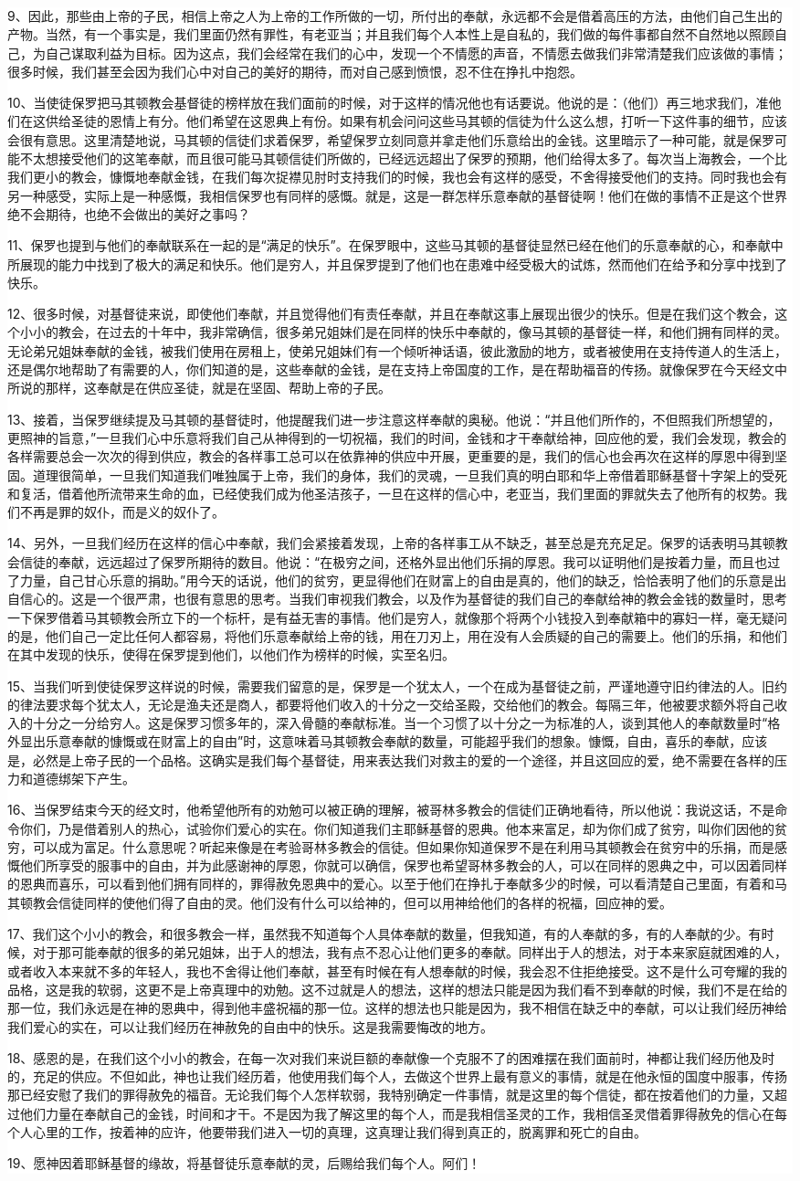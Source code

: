 9、因此，那些由上帝的子民，相信上帝之人为上帝的工作所做的一切，所付出的奉献，永远都不会是借着高压的方法，由他们自己生出的产物。当然，有一个事实是，我们里面仍然有罪性，有老亚当；并且我们每个人本性上是自私的，我们做的每件事都自然不自然地以照顾自己，为自己谋取利益为目标。因为这点，我们会经常在我们的心中，发现一个不情愿的声音，不情愿去做我们非常清楚我们应该做的事情；很多时候，我们甚至会因为我们心中对自己的美好的期待，而对自己感到愤恨，忍不住在挣扎中抱怨。

10、当使徒保罗把马其顿教会基督徒的榜样放在我们面前的时候，对于这样的情况他也有话要说。他说的是：（他们）再三地求我们，准他们在这供给圣徒的恩情上有分。他们希望在这恩典上有份。如果有机会问问这些马其顿的信徒为什么这么想，打听一下这件事的细节，应该会很有意思。这里清楚地说，马其顿的信徒们求着保罗，希望保罗立刻同意并拿走他们乐意给出的金钱。这里暗示了一种可能，就是保罗可能不太想接受他们的这笔奉献，而且很可能马其顿信徒们所做的，已经远远超出了保罗的预期，他们给得太多了。每次当上海教会，一个比我们更小的教会，慷慨地奉献金钱，在我们每次捉襟见肘时支持我们的时候，我也会有这样的感受，不舍得接受他们的支持。同时我也会有另一种感受，实际上是一种感慨，我相信保罗也有同样的感慨。就是，这是一群怎样乐意奉献的基督徒啊！他们在做的事情不正是这个世界绝不会期待，也绝不会做出的美好之事吗？

11、保罗也提到与他们的奉献联系在一起的是“满足的快乐”。在保罗眼中，这些马其顿的基督徒显然已经在他们的乐意奉献的心，和奉献中所展现的能力中找到了极大的满足和快乐。他们是穷人，并且保罗提到了他们也在患难中经受极大的试炼，然而他们在给予和分享中找到了快乐。

12、很多时候，对基督徒来说，即使他们奉献，并且觉得他们有责任奉献，并且在奉献这事上展现出很少的快乐。但是在我们这个教会，这个小小的教会，在过去的十年中，我非常确信，很多弟兄姐妹们是在同样的快乐中奉献的，像马其顿的基督徒一样，和他们拥有同样的灵。无论弟兄姐妹奉献的金钱，被我们使用在房租上，使弟兄姐妹们有一个倾听神话语，彼此激励的地方，或者被使用在支持传道人的生活上，还是偶尔地帮助了有需要的人，你们知道的是，这些奉献的金钱，是在支持上帝国度的工作，是在帮助福音的传扬。就像保罗在今天经文中所说的那样，这奉献是在供应圣徒，就是在坚固、帮助上帝的子民。

13、接着，当保罗继续提及马其顿的基督徒时，他提醒我们进一步注意这样奉献的奥秘。他说：“并且他们所作的，不但照我们所想望的，更照神的旨意，”一旦我们心中乐意将我们自己从神得到的一切祝福，我们的时间，金钱和才干奉献给神，回应他的爱，我们会发现，教会的各样需要总会一次次的得到供应，教会的各样事工总可以在依靠神的供应中开展，更重要的是，我们的信心也会再次在这样的厚恩中得到坚固。道理很简单，一旦我们知道我们唯独属于上帝，我们的身体，我们的灵魂，一旦我们真的明白耶和华上帝借着耶稣基督十字架上的受死和复活，借着他所流带来生命的血，已经使我们成为他圣洁孩子，一旦在这样的信心中，老亚当，我们里面的罪就失去了他所有的权势。我们不再是罪的奴仆，而是义的奴仆了。

14、另外，一旦我们经历在这样的信心中奉献，我们会紧接着发现，上帝的各样事工从不缺乏，甚至总是充充足足。保罗的话表明马其顿教会信徒的奉献，远远超过了保罗所期待的数目。他说：“在极穷之间，还格外显出他们乐捐的厚恩。我可以证明他们是按着力量，而且也过了力量，自己甘心乐意的捐助。”用今天的话说，他们的贫穷，更显得他们在财富上的自由是真的，他们的缺乏，恰恰表明了他们的乐意是出自信心的。这是一个很严肃，也很有意思的思考。当我们审视我们教会，以及作为基督徒的我们自己的奉献给神的教会金钱的数量时，思考一下保罗借着马其顿教会所立下的一个标杆，是有益无害的事情。他们是穷人，就像那个将两个小钱投入到奉献箱中的寡妇一样，毫无疑问的是，他们自己一定比任何人都容易，将他们乐意奉献给上帝的钱，用在刀刃上，用在没有人会质疑的自己的需要上。他们的乐捐，和他们在其中发现的快乐，使得在保罗提到他们，以他们作为榜样的时候，实至名归。

15、当我们听到使徒保罗这样说的时候，需要我们留意的是，保罗是一个犹太人，一个在成为基督徒之前，严谨地遵守旧约律法的人。旧约的律法要求每个犹太人，无论是渔夫还是商人，都要将他们收入的十分之一交给圣殿，交给他们的教会。每隔三年，他被要求额外将自己收入的十分之一分给穷人。这是保罗习惯多年的，深入骨髓的奉献标准。当一个习惯了以十分之一为标准的人，谈到其他人的奉献数量时“格外显出乐意奉献的慷慨或在财富上的自由”时，这意味着马其顿教会奉献的数量，可能超乎我们的想象。慷慨，自由，喜乐的奉献，应该是，必然是上帝子民的一个品格。这确实是我们每个基督徒，用来表达我们对救主的爱的一个途径，并且这回应的爱，绝不需要在各样的压力和道德绑架下产生。

16、当保罗结束今天的经文时，他希望他所有的劝勉可以被正确的理解，被哥林多教会的信徒们正确地看待，所以他说：我说这话，不是命令你们，乃是借着别人的热心，试验你们爱心的实在。你们知道我们主耶稣基督的恩典。他本来富足，却为你们成了贫穷，叫你们因他的贫穷，可以成为富足。什么意思呢？听起来像是在考验哥林多教会的信徒。但如果你知道保罗不是在利用马其顿教会在贫穷中的乐捐，而是感慨他们所享受的服事中的自由，并为此感谢神的厚恩，你就可以确信，保罗也希望哥林多教会的人，可以在同样的恩典之中，可以因着同样的恩典而喜乐，可以看到他们拥有同样的，罪得赦免恩典中的爱心。以至于他们在挣扎于奉献多少的时候，可以看清楚自己里面，有着和马其顿教会信徒同样的使他们得了自由的灵。他们没有什么可以给神的，但可以用神给他们的各样的祝福，回应神的爱。

17、我们这个小小的教会，和很多教会一样，虽然我不知道每个人具体奉献的数量，但我知道，有的人奉献的多，有的人奉献的少。有时候，对于那可能奉献的很多的弟兄姐妹，出于人的想法，我有点不忍心让他们更多的奉献。同样出于人的想法，对于本来家庭就困难的人，或者收入本来就不多的年轻人，我也不舍得让他们奉献，甚至有时候在有人想奉献的时候，我会忍不住拒绝接受。这不是什么可夸耀的我的品格，这是我的软弱，这更不是上帝真理中的劝勉。这不过就是人的想法，这样的想法只能是因为我们看不到奉献的时候，我们不是在给的那一位，我们永远是在神的恩典中，得到他丰盛祝福的那一位。这样的想法也只能是因为，我不相信在缺乏中的奉献，可以让我们经历神给我们爱心的实在，可以让我们经历在神赦免的自由中的快乐。这是我需要悔改的地方。

18、感恩的是，在我们这个小小的教会，在每一次对我们来说巨额的奉献像一个克服不了的困难摆在我们面前时，神都让我们经历他及时的，充足的供应。不但如此，神也让我们经历着，他使用我们每个人，去做这个世界上最有意义的事情，就是在他永恒的国度中服事，传扬那已经安慰了我们的罪得赦免的福音。无论我们每个人怎样软弱，我特别确定一件事情，就是这里的每个信徒，都在按着他们的力量，又超过他们力量在奉献自己的金钱，时间和才干。不是因为我了解这里的每个人，而是我相信圣灵的工作，我相信圣灵借着罪得赦免的信心在每个人心里的工作，按着神的应许，他要带我们进入一切的真理，这真理让我们得到真正的，脱离罪和死亡的自由。

19、愿神因着耶稣基督的缘故，将基督徒乐意奉献的灵，后赐给我们每个人。阿们！